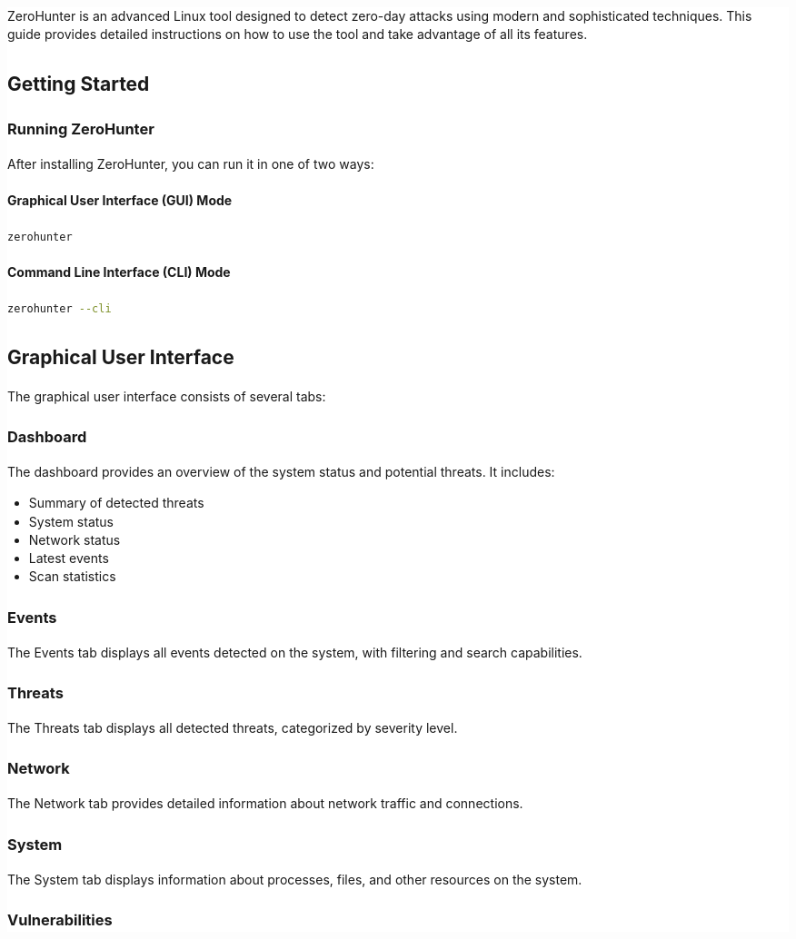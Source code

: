 ZeroHunter is an advanced Linux tool designed to detect zero-day attacks using modern and sophisticated techniques. This guide provides detailed instructions on how to use the tool and take advantage of all its features.

## Getting Started

### Running ZeroHunter

After installing ZeroHunter, you can run it in one of two ways:

#### Graphical User Interface (GUI) Mode

```bash
zerohunter
```

#### Command Line Interface (CLI) Mode

```bash
zerohunter --cli
```

## Graphical User Interface

The graphical user interface consists of several tabs:

### Dashboard

The dashboard provides an overview of the system status and potential threats. It includes:

- Summary of detected threats
- System status
- Network status
- Latest events
- Scan statistics

### Events

The Events tab displays all events detected on the system, with filtering and search capabilities.

### Threats

The Threats tab displays all detected threats, categorized by severity level.

### Network

The Network tab provides detailed information about network traffic and connections.

### System

The System tab displays information about processes, files, and other resources on the system.

### Vulnerabilities
